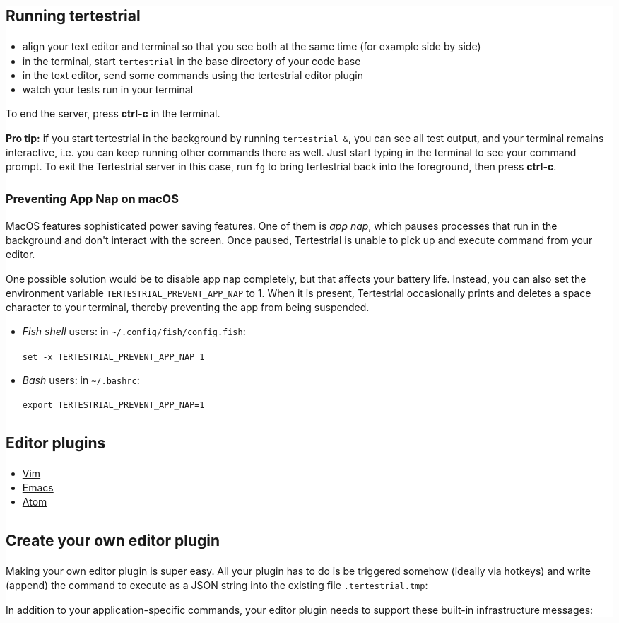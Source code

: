 ## Running tertestrial

- align your text editor and terminal so that you see both at the same time (for
  example side by side)
- in the terminal, start `tertestrial` in the base directory of your code base
- in the text editor, send some commands using the tertestrial editor plugin
- watch your tests run in your terminal

To end the server, press **ctrl-c** in the terminal.

**Pro tip:** if you start tertestrial in the background by running
`tertestrial &`, you can see all test output, and your terminal remains
interactive, i.e. you can keep running other commands there as well. Just start
typing in the terminal to see your command prompt. To exit the Tertestrial
server in this case, run `fg` to bring tertestrial back into the foreground,
then press **ctrl-c**.

### Preventing App Nap on macOS

MacOS features sophisticated power saving features. One of them is _app nap_,
which pauses processes that run in the background and don't interact with the
screen. Once paused, Tertestrial is unable to pick up and execute command from
your editor.

One possible solution would be to disable app nap completely, but that affects
your battery life. Instead, you can also set the environment variable
`TERTESTRIAL_PREVENT_APP_NAP` to 1. When it is present, Tertestrial occasionally
prints and deletes a space character to your terminal, thereby preventing the
app from being suspended.

- _Fish shell_ users: in `~/.config/fish/config.fish`:

  ```
  set -x TERTESTRIAL_PREVENT_APP_NAP 1
  ```

- _Bash_ users: in `~/.bashrc`:

  ```
  export TERTESTRIAL_PREVENT_APP_NAP=1
  ```

## Editor plugins

- [Vim](https://github.com/kevgo/tertestrial-vim)
- [Emacs](https://github.com/dmh43/emacs-tertestrial)
- [Atom](https://github.com/charlierudolph/tertestrial-atom)

## Create your own editor plugin

Making your own editor plugin is super easy. All your plugin has to do is be
triggered somehow (ideally via hotkeys) and write (append) the command to
execute as a JSON string into the existing file `.tertestrial.tmp`:

In addition to your [application-specific commands](#custom-configurations),
your editor plugin needs to support these built-in infrastructure messages:
